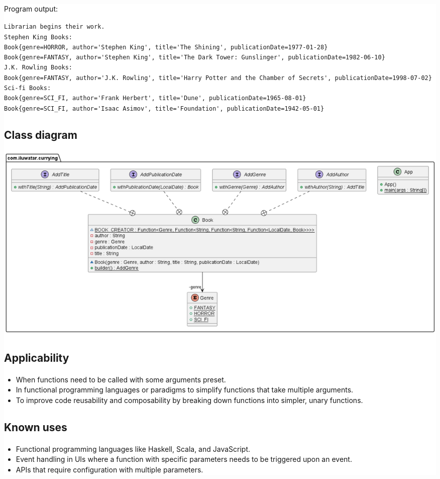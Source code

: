 Program output:

```
Librarian begins their work.
Stephen King Books:
Book{genre=HORROR, author='Stephen King', title='The Shining', publicationDate=1977-01-28}
Book{genre=FANTASY, author='Stephen King', title='The Dark Tower: Gunslinger', publicationDate=1982-06-10}
J.K. Rowling Books:
Book{genre=FANTASY, author='J.K. Rowling', title='Harry Potter and the Chamber of Secrets', publicationDate=1998-07-02}
Sci-fi Books:
Book{genre=SCI_FI, author='Frank Herbert', title='Dune', publicationDate=1965-08-01}
Book{genre=SCI_FI, author='Isaac Asimov', title='Foundation', publicationDate=1942-05-01}
```

## Class diagram

![currying-uml](./etc/currying.urm.png)

## Applicability

* When functions need to be called with some arguments preset.
* In functional programming languages or paradigms to simplify functions that take multiple arguments.
* To improve code reusability and composability by breaking down functions into simpler, unary functions.

## Known uses

* Functional programming languages like Haskell, Scala, and JavaScript.
* Event handling in UIs where a function with specific parameters needs to be triggered upon an event.
* APIs that require configuration with multiple parameters.
